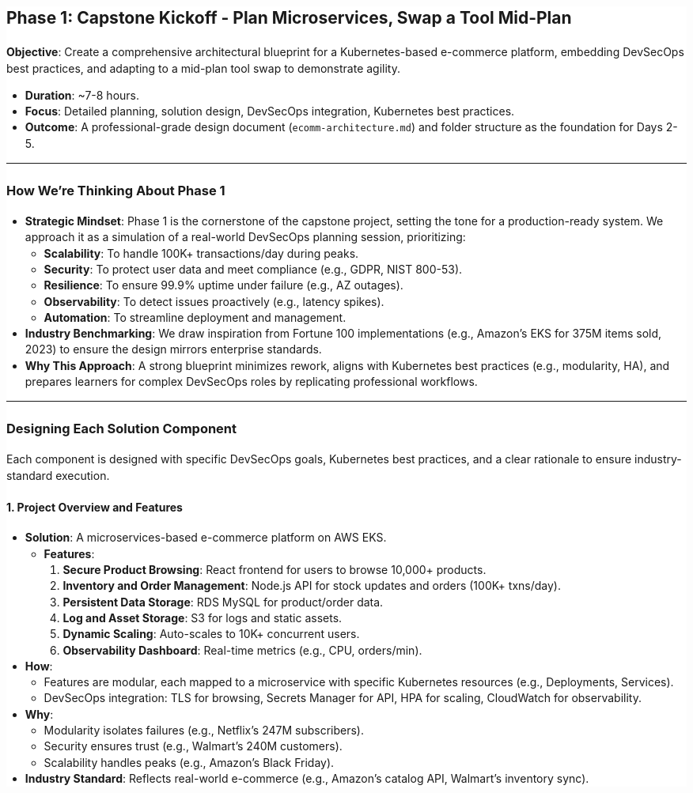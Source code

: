## Phase 1: Capstone Kickoff - Plan Microservices, Swap a Tool Mid-Plan
**Objective**: Create a comprehensive architectural blueprint for a Kubernetes-based e-commerce platform, embedding DevSecOps best practices, and adapting to a mid-plan tool swap to demonstrate agility.

- **Duration**: ~7-8 hours.
- **Focus**: Detailed planning, solution design, DevSecOps integration, Kubernetes best practices.
- **Outcome**: A professional-grade design document (`ecomm-architecture.md`) and folder structure as the foundation for Days 2-5.

---

### How We’re Thinking About Phase 1
- **Strategic Mindset**: Phase 1 is the cornerstone of the capstone project, setting the tone for a production-ready system. We approach it as a simulation of a real-world DevSecOps planning session, prioritizing:
  - **Scalability**: To handle 100K+ transactions/day during peaks.
  - **Security**: To protect user data and meet compliance (e.g., GDPR, NIST 800-53).
  - **Resilience**: To ensure 99.9% uptime under failure (e.g., AZ outages).
  - **Observability**: To detect issues proactively (e.g., latency spikes).
  - **Automation**: To streamline deployment and management.
- **Industry Benchmarking**: We draw inspiration from Fortune 100 implementations (e.g., Amazon’s EKS for 375M items sold, 2023) to ensure the design mirrors enterprise standards.
- **Why This Approach**: A strong blueprint minimizes rework, aligns with Kubernetes best practices (e.g., modularity, HA), and prepares learners for complex DevSecOps roles by replicating professional workflows.

---

### Designing Each Solution Component
Each component is designed with specific DevSecOps goals, Kubernetes best practices, and a clear rationale to ensure industry-standard execution.

#### 1. Project Overview and Features
- **Solution**: A microservices-based e-commerce platform on AWS EKS.
  - **Features**:
    1. **Secure Product Browsing**: React frontend for users to browse 10,000+ products.
    2. **Inventory and Order Management**: Node.js API for stock updates and orders (100K+ txns/day).
    3. **Persistent Data Storage**: RDS MySQL for product/order data.
    4. **Log and Asset Storage**: S3 for logs and static assets.
    5. **Dynamic Scaling**: Auto-scales to 10K+ concurrent users.
    6. **Observability Dashboard**: Real-time metrics (e.g., CPU, orders/min).
- **How**: 
  - Features are modular, each mapped to a microservice with specific Kubernetes resources (e.g., Deployments, Services).
  - DevSecOps integration: TLS for browsing, Secrets Manager for API, HPA for scaling, CloudWatch for observability.
- **Why**: 
  - Modularity isolates failures (e.g., Netflix’s 247M subscribers).
  - Security ensures trust (e.g., Walmart’s 240M customers).
  - Scalability handles peaks (e.g., Amazon’s Black Friday).
- **Industry Standard**: Reflects real-world e-commerce (e.g., Amazon’s catalog API, Walmart’s inventory sync).
